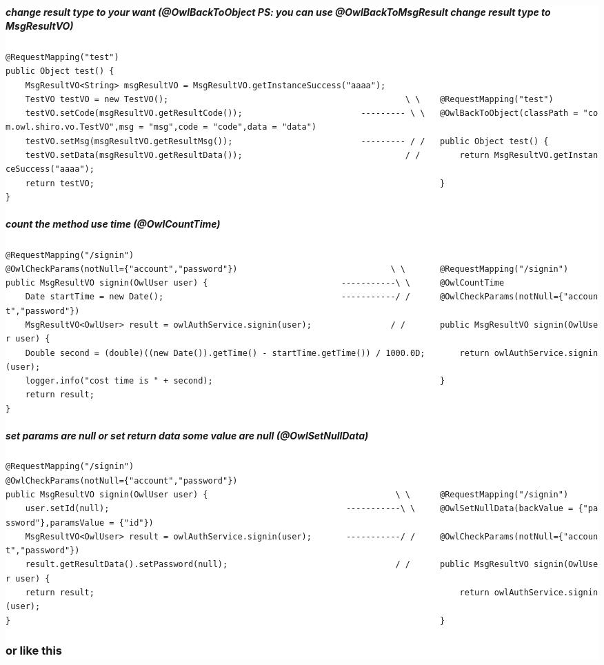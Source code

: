 ##### change result type to your want (@OwlBackToObject  PS: you can use @OwlBackToMsgResult change result type to MsgResultVO)

    @RequestMapping("test")
    public Object test() {
        MsgResultVO<String> msgResultVO = MsgResultVO.getInstanceSuccess("aaaa");
        TestVO testVO = new TestVO();                                                \ \    @RequestMapping("test")
        testVO.setCode(msgResultVO.getResultCode());                        --------- \ \   @OwlBackToObject(classPath = "com.owl.shiro.vo.TestVO",msg = "msg",code = "code",data = "data")
        testVO.setMsg(msgResultVO.getResultMsg());                          --------- / /   public Object test() {
        testVO.setData(msgResultVO.getResultData());                                 / /        return MsgResultVO.getInstanceSuccess("aaaa");
        return testVO;                                                                      }
    }

##### count the method use time (@OwlCountTime)

    @RequestMapping("/signin")
    @OwlCheckParams(notNull={"account","password"})                               \ \       @RequestMapping("/signin")   
    public MsgResultVO signin(OwlUser user) {                           -----------\ \      @OwlCountTime
        Date startTime = new Date();                                    -----------/ /      @OwlCheckParams(notNull={"account","password"})     
        MsgResultVO<OwlUser> result = owlAuthService.signin(user);                / /       public MsgResultVO signin(OwlUser user) {
        Double second = (double)((new Date()).getTime() - startTime.getTime()) / 1000.0D;       return owlAuthService.signin(user);
        logger.info("cost time is " + second);                                              }
        return result;
    }

##### set params are null or set return data some value are null (@OwlSetNullData)

    @RequestMapping("/signin")
    @OwlCheckParams(notNull={"account","password"})
    public MsgResultVO signin(OwlUser user) {                                      \ \      @RequestMapping("/signin")
        user.setId(null);                                                -----------\ \     @OwlSetNullData(backValue = {"password"},paramsValue = {"id"})
        MsgResultVO<OwlUser> result = owlAuthService.signin(user);       -----------/ /     @OwlCheckParams(notNull={"account","password"})
        result.getResultData().setPassword(null);                                  / /      public MsgResultVO signin(OwlUser user) {
        return result;                                                                          return owlAuthService.signin(user);
    }                                                                                       }

### or like this
